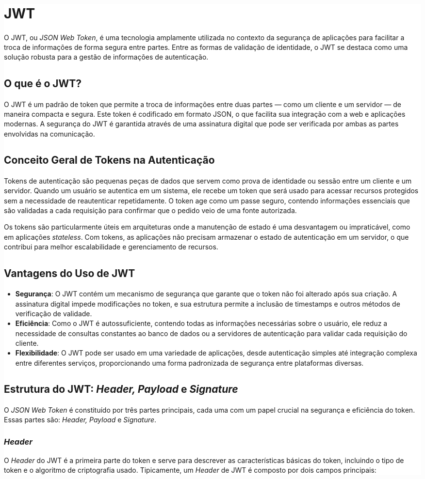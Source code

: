 # JWT

O JWT, ou *JSON Web Token*, é uma tecnologia amplamente utilizada no contexto da segurança de aplicações para facilitar a troca de informações de forma segura entre partes. Entre as formas de validação de identidade, o JWT se destaca como uma solução robusta para a gestão de informações de autenticação.

## O que é o JWT?

O JWT é um padrão de token que permite a troca de informações entre duas partes — como um cliente e um servidor — de maneira compacta e segura. Este token é codificado em formato JSON, o que facilita sua integração com a web e aplicações modernas. A segurança do JWT é garantida através de uma assinatura digital que pode ser verificada por ambas as partes envolvidas na comunicação.

## Conceito Geral de Tokens na Autenticação

Tokens de autenticação são pequenas peças de dados que servem como prova de identidade ou sessão entre um cliente e um servidor. Quando um usuário se autentica em um sistema, ele recebe um token que será usado para acessar recursos protegidos sem a necessidade de reautenticar repetidamente. O token age como um passe seguro, contendo informações essenciais que são validadas a cada requisição para confirmar que o pedido veio de uma fonte autorizada.

Os tokens são particularmente úteis em arquiteturas onde a manutenção de estado é uma desvantagem ou impraticável, como em aplicações *stateless*. Com tokens, as aplicações não precisam armazenar o estado de autenticação em um servidor, o que contribui para melhor escalabilidade e gerenciamento de recursos.

## Vantagens do Uso de JWT

- **Segurança**: O JWT contém um mecanismo de segurança que garante que o token não foi alterado após sua criação. A assinatura digital impede modificações no token, e sua estrutura permite a inclusão de timestamps e outros métodos de verificação de validade.
- **Eficiência**: Como o JWT é autossuficiente, contendo todas as informações necessárias sobre o usuário, ele reduz a necessidade de consultas constantes ao banco de dados ou a servidores de autenticação para validar cada requisição do cliente.
- **Flexibilidade**: O JWT pode ser usado em uma variedade de aplicações, desde autenticação simples até integração complexa entre diferentes serviços, proporcionando uma forma padronizada de segurança entre plataformas diversas.

## Estrutura do JWT: *Header, Payload* e *Signature*

O *JSON Web Token* é constituído por três partes principais, cada uma com um papel crucial na segurança e eficiência do token. Essas partes são: *Header, Payload* e *Signature*.

### *Header*

O *Header* do JWT é a primeira parte do token e serve para descrever as características básicas do token, incluindo o tipo de token e o algoritmo de criptografia usado. Tipicamente, um *Header* de JWT é composto por dois campos principais:

